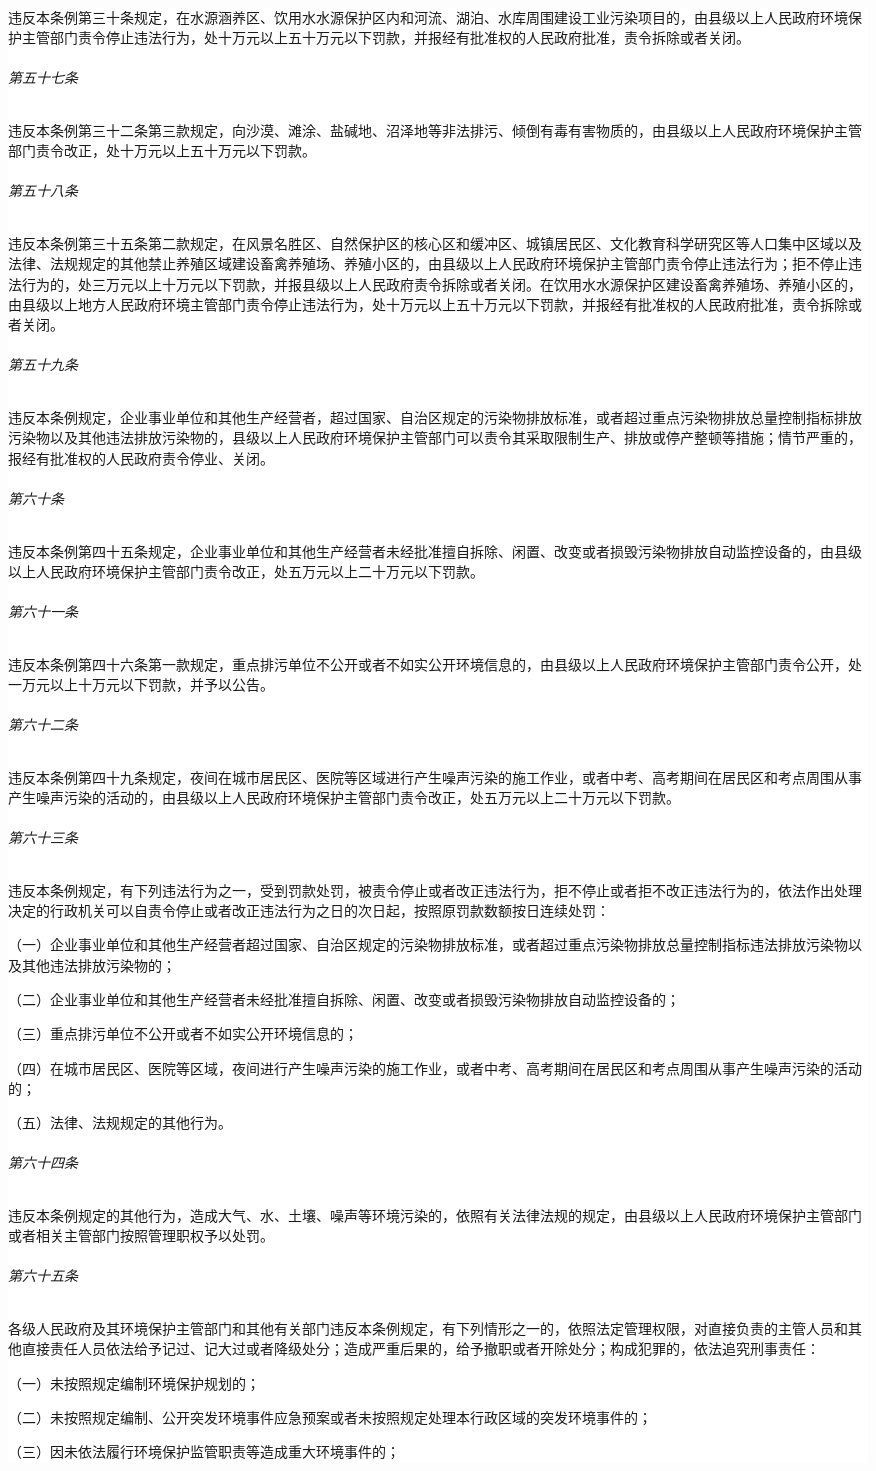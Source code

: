 违反本条例第三十条规定，在水源涵养区、饮用水水源保护区内和河流、湖泊、水库周围建设工业污染项目的，由县级以上人民政府环境保护主管部门责令停止违法行为，处十万元以上五十万元以下罚款，并报经有批准权的人民政府批准，责令拆除或者关闭。

###### 第五十七条

违反本条例第三十二条第三款规定，向沙漠、滩涂、盐碱地、沼泽地等非法排污、倾倒有毒有害物质的，由县级以上人民政府环境保护主管部门责令改正，处十万元以上五十万元以下罚款。

###### 第五十八条

违反本条例第三十五条第二款规定，在风景名胜区、自然保护区的核心区和缓冲区、城镇居民区、文化教育科学研究区等人口集中区域以及法律、法规规定的其他禁止养殖区域建设畜禽养殖场、养殖小区的，由县级以上人民政府环境保护主管部门责令停止违法行为；拒不停止违法行为的，处三万元以上十万元以下罚款，并报县级以上人民政府责令拆除或者关闭。在饮用水水源保护区建设畜禽养殖场、养殖小区的，由县级以上地方人民政府环境主管部门责令停止违法行为，处十万元以上五十万元以下罚款，并报经有批准权的人民政府批准，责令拆除或者关闭。

###### 第五十九条

违反本条例规定，企业事业单位和其他生产经营者，超过国家、自治区规定的污染物排放标准，或者超过重点污染物排放总量控制指标排放污染物以及其他违法排放污染物的，县级以上人民政府环境保护主管部门可以责令其采取限制生产、排放或停产整顿等措施；情节严重的，报经有批准权的人民政府责令停业、关闭。

###### 第六十条

违反本条例第四十五条规定，企业事业单位和其他生产经营者未经批准擅自拆除、闲置、改变或者损毁污染物排放自动监控设备的，由县级以上人民政府环境保护主管部门责令改正，处五万元以上二十万元以下罚款。

###### 第六十一条

违反本条例第四十六条第一款规定，重点排污单位不公开或者不如实公开环境信息的，由县级以上人民政府环境保护主管部门责令公开，处一万元以上十万元以下罚款，并予以公告。

###### 第六十二条

违反本条例第四十九条规定，夜间在城市居民区、医院等区域进行产生噪声污染的施工作业，或者中考、高考期间在居民区和考点周围从事产生噪声污染的活动的，由县级以上人民政府环境保护主管部门责令改正，处五万元以上二十万元以下罚款。

###### 第六十三条

违反本条例规定，有下列违法行为之一，受到罚款处罚，被责令停止或者改正违法行为，拒不停止或者拒不改正违法行为的，依法作出处理决定的行政机关可以自责令停止或者改正违法行为之日的次日起，按照原罚款数额按日连续处罚：

（一）企业事业单位和其他生产经营者超过国家、自治区规定的污染物排放标准，或者超过重点污染物排放总量控制指标违法排放污染物以及其他违法排放污染物的；

（二）企业事业单位和其他生产经营者未经批准擅自拆除、闲置、改变或者损毁污染物排放自动监控设备的；

（三）重点排污单位不公开或者不如实公开环境信息的；

（四）在城市居民区、医院等区域，夜间进行产生噪声污染的施工作业，或者中考、高考期间在居民区和考点周围从事产生噪声污染的活动的；

（五）法律、法规规定的其他行为。

###### 第六十四条

违反本条例规定的其他行为，造成大气、水、土壤、噪声等环境污染的，依照有关法律法规的规定，由县级以上人民政府环境保护主管部门或者相关主管部门按照管理职权予以处罚。

###### 第六十五条

各级人民政府及其环境保护主管部门和其他有关部门违反本条例规定，有下列情形之一的，依照法定管理权限，对直接负责的主管人员和其他直接责任人员依法给予记过、记大过或者降级处分；造成严重后果的，给予撤职或者开除处分；构成犯罪的，依法追究刑事责任：

（一）未按照规定编制环境保护规划的；

（二）未按照规定编制、公开突发环境事件应急预案或者未按照规定处理本行政区域的突发环境事件的；

（三）因未依法履行环境保护监管职责等造成重大环境事件的；
